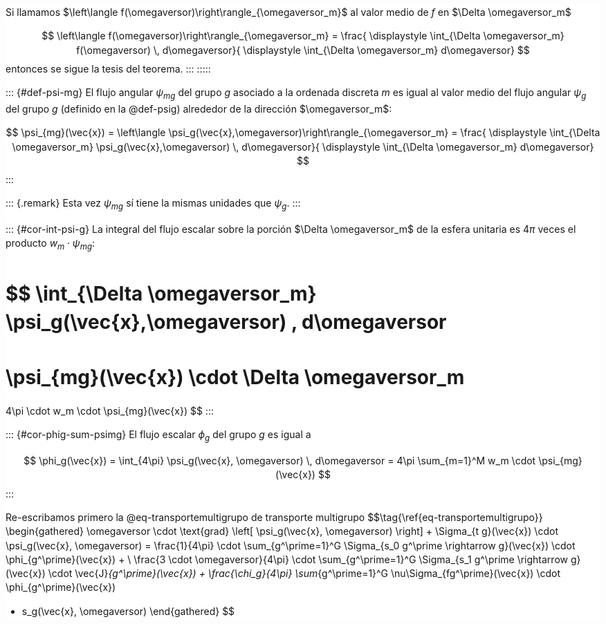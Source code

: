 Si llamamos $\left\langle f(\omegaversor)\right\rangle_{\omegaversor_m}$ al valor medio de $f$ en $\Delta \omegaversor_m$

$$
\left\langle f(\omegaversor)\right\rangle_{\omegaversor_m} = \frac{ \displaystyle \int_{\Delta \omegaversor_m} f(\omegaversor) \, d\omegaversor}{ \displaystyle \int_{\Delta \omegaversor_m} d\omegaversor}
$$
entonces se sigue la tesis del teorema.
:::
:::::


::: {#def-psi-mg}
El flujo angular $\psi_{mg}$ del grupo $g$ asociado a la ordenada discreta $m$ es igual al valor medio del flujo angular $\psi_g$ del grupo $g$ (definido en la @def-psig) alrededor de la dirección $\omegaversor_m$:

$$
\psi_{mg}(\vec{x}) = \left\langle \psi_g(\vec{x},\omegaversor)\right\rangle_{\omegaversor_m} = \frac{ \displaystyle \int_{\Delta \omegaversor_m} \psi_g(\vec{x},\omegaversor) \, d\omegaversor}{ \displaystyle \int_{\Delta \omegaversor_m} d\omegaversor}
$$
:::

::: {.remark}
Esta vez $\psi_{mg}$ sí tiene la mismas unidades que $\psi_{g}$.
:::

::: {#cor-int-psi-g}
La integral del flujo escalar sobre la porción $\Delta \omegaversor_m$ de la esfera unitaria es $4\pi$ veces el producto $w_m \cdot \psi_{mg}$:

$$
\int_{\Delta \omegaversor_m} \psi_g(\vec{x},\omegaversor) \, d\omegaversor
=
\psi_{mg}(\vec{x}) \cdot \Delta \omegaversor_m 
=
4\pi \cdot w_m \cdot \psi_{mg}(\vec{x})
$$
:::


::: {#cor-phig-sum-psimg}
El flujo escalar $\phi_g$ del grupo $g$ es igual a

$$
\phi_g(\vec{x}) = \int_{4\pi} \psi_g(\vec{x}, \omegaversor) \, d\omegaversor =
4\pi \sum_{m=1}^M w_m \cdot \psi_{mg}(\vec{x})
$$
:::

Re-escribamos primero la @eq-transportemultigrupo de transporte multigrupo
$$\tag{\ref{eq-transportemultigrupo}}
\begin{gathered}
 \omegaversor \cdot \text{grad} \left[ \psi_g(\vec{x}, \omegaversor) \right]  +
 \Sigma_{t g}(\vec{x}) \cdot \psi_g(\vec{x}, \omegaversor) = 
 \frac{1}{4\pi} \cdot \sum_{g^\prime=1}^G \Sigma_{s_0 g^\prime \rightarrow g}(\vec{x}) \cdot \phi_{g^\prime}(\vec{x}) + \\
 \frac{3 \cdot \omegaversor}{4\pi} \cdot \sum_{g^\prime=1}^G \Sigma_{s_1 g^\prime \rightarrow g}(\vec{x}) \cdot \vec{J}_{g^\prime}(\vec{x}) + 
 \frac{\chi_g}{4\pi} \sum_{g^\prime=1}^G \nu\Sigma_{fg^\prime}(\vec{x}) \cdot \phi_{g^\prime}(\vec{x})
+ s_g(\vec{x}, \omegaversor)
\end{gathered}
$$
